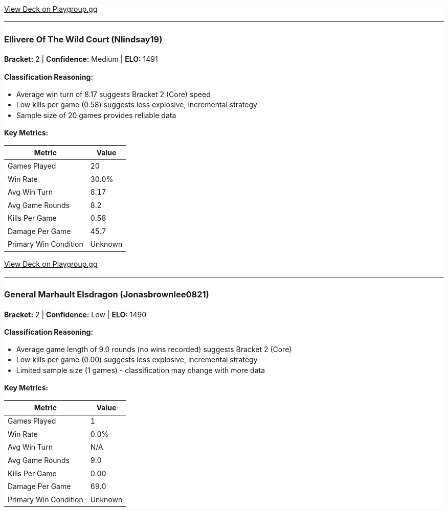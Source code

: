 [View Deck on Playgroup.gg](https://playgroup.gg/profiles/85698-max-irwin/decks/431908-paradox-power)

---

### Ellivere Of The Wild Court (Nlindsay19)

**Bracket:** 2 | **Confidence:** Medium | **ELO:** 1491

**Classification Reasoning:**

- Average win turn of 8.17 suggests Bracket 2 (Core) speed
- Low kills per game (0.58) suggests less explosive, incremental strategy
- Sample size of 20 games provides reliable data

**Key Metrics:**

| Metric | Value |
|--------|-------|
| Games Played | 20 |
| Win Rate | 30.0% |
| Avg Win Turn | 8.17 |
| Avg Game Rounds | 8.2 |
| Kills Per Game | 0.58 |
| Damage Per Game | 45.7 |
| Primary Win Condition | Unknown |

[View Deck on Playgroup.gg](https://playgroup.gg/profiles/75465-nlindsay19/decks/460315-ellivere-of-the-wild-court)

---

### General Marhault Elsdragon (Jonasbrownlee0821)

**Bracket:** 2 | **Confidence:** Low | **ELO:** 1490

**Classification Reasoning:**

- Average game length of 9.0 rounds (no wins recorded) suggests Bracket 2 (Core)
- Low kills per game (0.00) suggests less explosive, incremental strategy
- Limited sample size (1 games) - classification may change with more data

**Key Metrics:**

| Metric | Value |
|--------|-------|
| Games Played | 1 |
| Win Rate | 0.0% |
| Avg Win Turn | N/A |
| Avg Game Rounds | 9.0 |
| Kills Per Game | 0.00 |
| Damage Per Game | 69.0 |
| Primary Win Condition | Unknown |
